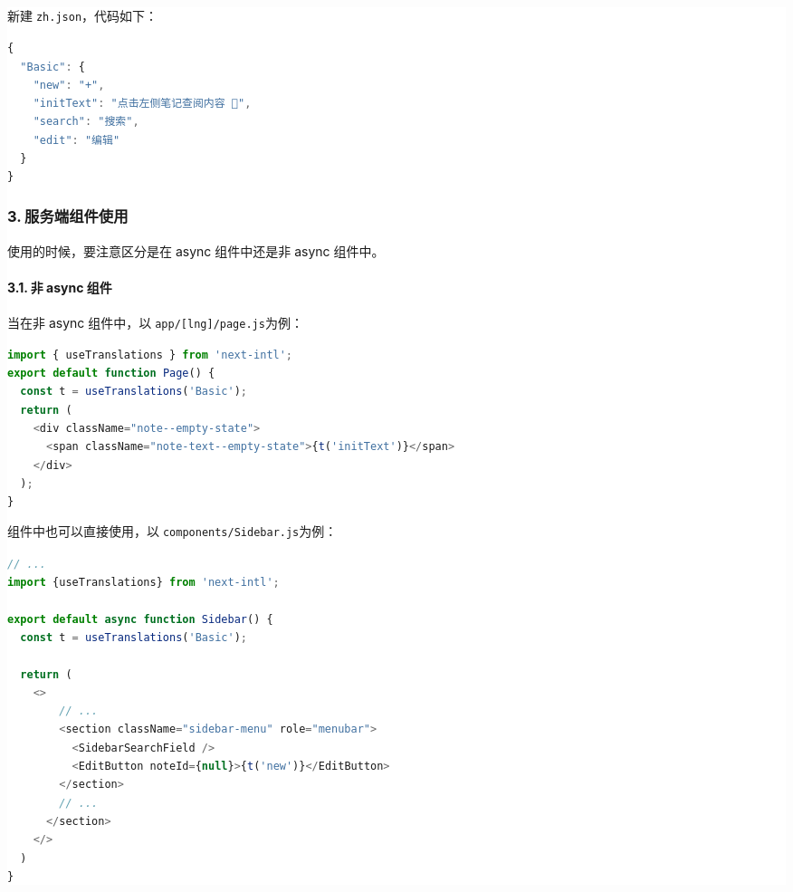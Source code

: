 新建 `zh.json`，代码如下：

```js
{
  "Basic": {
    "new": "+",
    "initText": "点击左侧笔记查阅内容 🥺",
    "search": "搜索",
    "edit": "编辑"
  }
}
```

### 3. 服务端组件使用

使用的时候，要注意区分是在 async 组件中还是非 async 组件中。

#### 3.1. 非 async 组件

当在非 async 组件中，以 `app/[lng]/page.js`为例：

```js
import { useTranslations } from 'next-intl';
export default function Page() {
  const t = useTranslations('Basic');
  return (
    <div className="note--empty-state">
      <span className="note-text--empty-state">{t('initText')}</span>
    </div>
  );
}
```

组件中也可以直接使用，以 `components/Sidebar.js`为例：

```js
// ...
import {useTranslations} from 'next-intl';

export default async function Sidebar() {
  const t = useTranslations('Basic');

  return (
    <>
      	// ...
        <section className="sidebar-menu" role="menubar">
          <SidebarSearchField />
          <EditButton noteId={null}>{t('new')}</EditButton>
        </section>
        // ...
      </section>
    </>
  )
}

```

